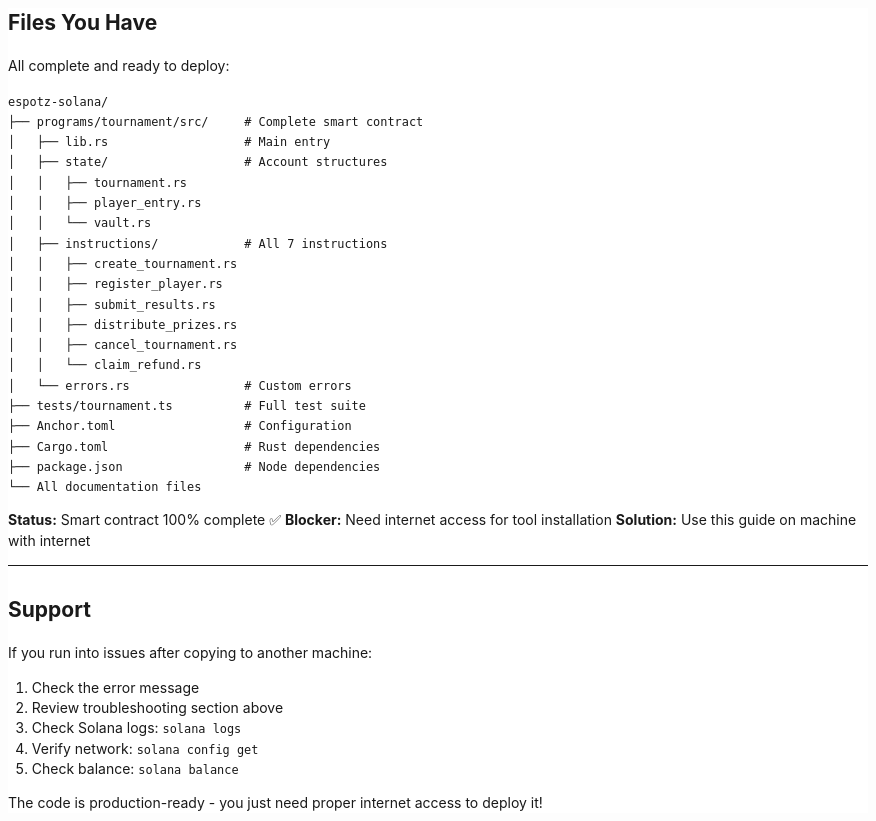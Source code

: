 
## Files You Have

All complete and ready to deploy:

```
espotz-solana/
├── programs/tournament/src/     # Complete smart contract
│   ├── lib.rs                   # Main entry
│   ├── state/                   # Account structures
│   │   ├── tournament.rs
│   │   ├── player_entry.rs
│   │   └── vault.rs
│   ├── instructions/            # All 7 instructions
│   │   ├── create_tournament.rs
│   │   ├── register_player.rs
│   │   ├── submit_results.rs
│   │   ├── distribute_prizes.rs
│   │   ├── cancel_tournament.rs
│   │   └── claim_refund.rs
│   └── errors.rs                # Custom errors
├── tests/tournament.ts          # Full test suite
├── Anchor.toml                  # Configuration
├── Cargo.toml                   # Rust dependencies
├── package.json                 # Node dependencies
└── All documentation files
```

**Status:** Smart contract 100% complete ✅
**Blocker:** Need internet access for tool installation
**Solution:** Use this guide on machine with internet

---

## Support

If you run into issues after copying to another machine:

1. Check the error message
2. Review troubleshooting section above
3. Check Solana logs: `solana logs`
4. Verify network: `solana config get`
5. Check balance: `solana balance`

The code is production-ready - you just need proper internet access to deploy it!
